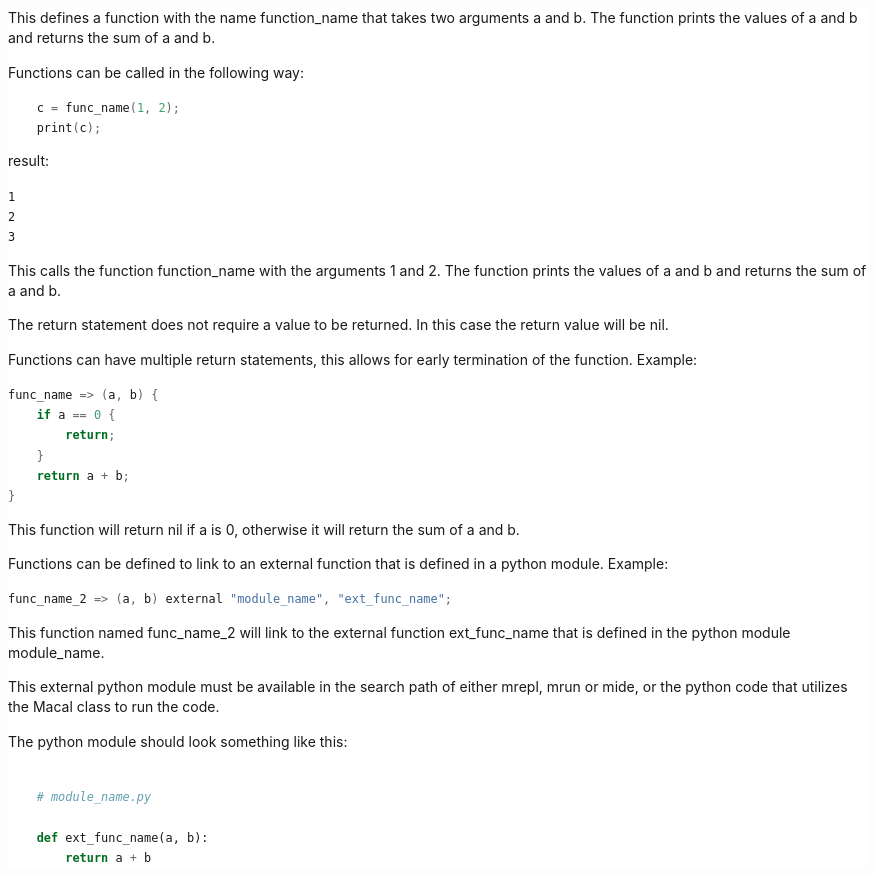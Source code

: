 This defines a function with the name function_name that takes two arguments a and b.
The function prints the values of a and b and returns the sum of a and b.

Functions can be called in the following way:

```c++
    c = func_name(1, 2);
    print(c);
```
result:
```bash
1
2
3
```

This calls the function function_name with the arguments 1 and 2.
The function prints the values of a and b and returns the sum of a and b.

The return statement does not require a value to be returned.
In this case the return value will be nil.

Functions can have multiple return statements, this allows for early termination of the function.
Example:
```c++
func_name => (a, b) {
    if a == 0 {
        return;
    }
    return a + b;
}
```

This function will return nil if a is 0, otherwise it will return the sum of a and b.

Functions can be defined to link to an external function that is defined in a python module.
Example:
```c++
func_name_2 => (a, b) external "module_name", "ext_func_name";
```

This function named func_name_2 will link to the external function ext_func_name that is defined in the python module module_name.

This external python module must be available in the search path of either mrepl, mrun or mide, or the python code that utilizes the Macal class to run the code.

The python module should look something like this:
    
```python

    # module_name.py

    def ext_func_name(a, b):
        return a + b

```
